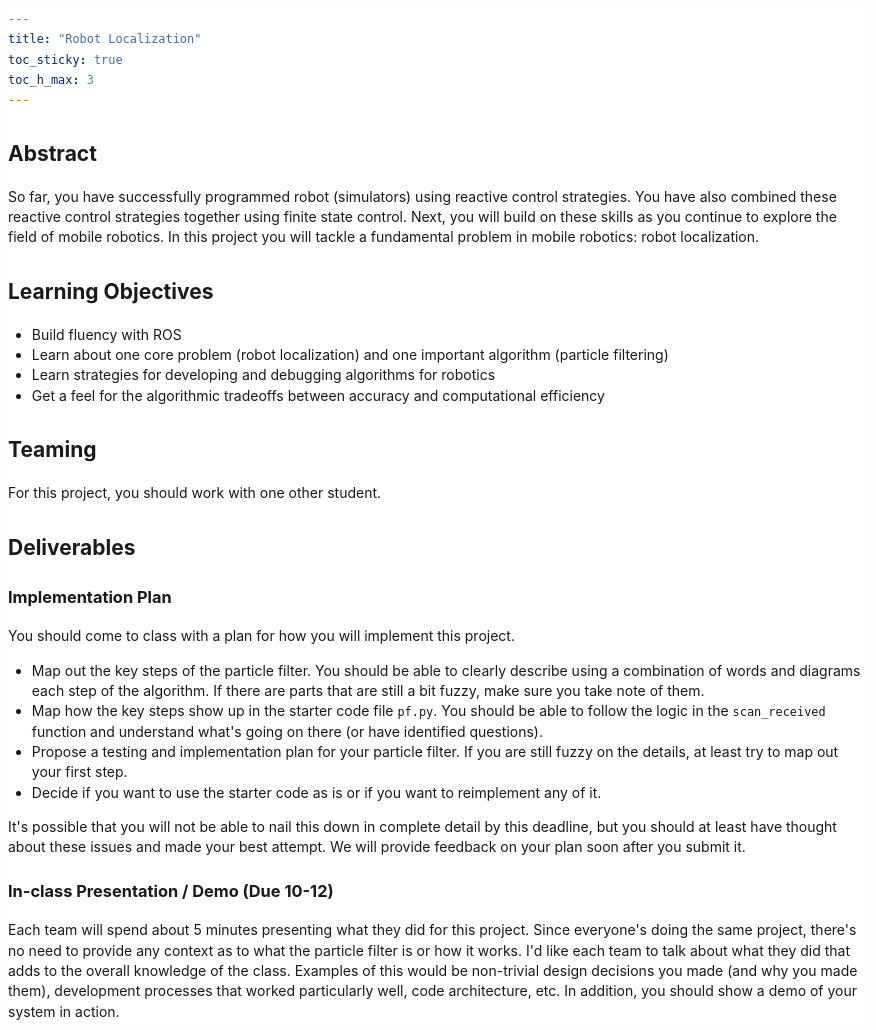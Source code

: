 ```yaml
---
title: "Robot Localization"
toc_sticky: true
toc_h_max: 3
---
```


## Abstract

So far, you have successfully programmed robot (simulators) using reactive control strategies. You have also combined these reactive control strategies together using finite state control. Next, you will build on these skills as you continue to explore the field of mobile robotics. In this project you will tackle a fundamental problem in mobile robotics: robot localization.


## Learning Objectives

* Build fluency with ROS
* Learn about one core problem (robot localization) and one important algorithm (particle filtering)
* Learn strategies for developing and debugging algorithms for robotics
* Get a feel for the algorithmic tradeoffs between accuracy and computational efficiency

## Teaming

For this project, you should work with one other student.

## Deliverables

### Implementation Plan

You should come to class with a plan for how you will implement this project.

* Map out the key steps of the particle filter.  You should be able to clearly describe using a combination of words and diagrams each step of the algorithm.  If there are parts that are still a bit fuzzy, make sure you take note of them.
* Map how the key steps show up in the starter code file ``pf.py``.  You should be able to follow the logic in the ``scan_received`` function and understand what's going on there (or have identified questions).
* Propose a testing and implementation plan for your particle filter.  If you are still fuzzy on the details, at least try to map out your first step.
* Decide if you want to use the starter code as is or if you want to reimplement any of it.

It's possible that you will not be able to nail this down in complete detail by this deadline, but you should at least have thought about these issues and made your best attempt.  We will provide feedback on your plan soon after you submit it.

### In-class Presentation / Demo (Due 10-12)

Each team will spend about 5 minutes presenting what they did for this project. Since everyone's doing the same project, there's no need to provide any context as to what the particle filter is or how it works.  I'd like each team to talk about what they did that adds to the overall knowledge of the class.  Examples of this would be non-trivial design decisions you made (and why you made them), development processes that worked particularly well, code architecture, etc.  In addition, you should show a demo of your system in action.
